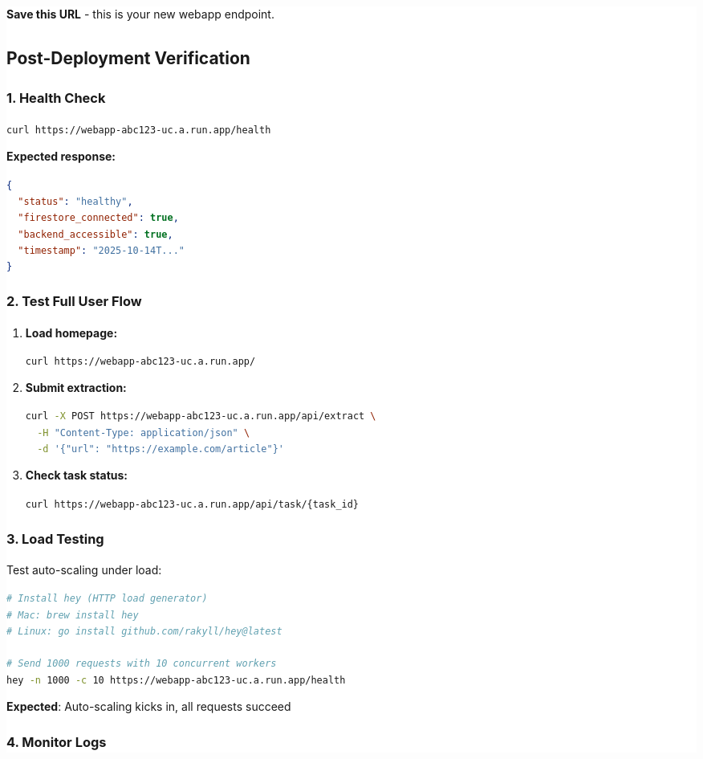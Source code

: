 **Save this URL** - this is your new webapp endpoint.

## Post-Deployment Verification

### 1. Health Check

```bash
curl https://webapp-abc123-uc.a.run.app/health
```

**Expected response:**
```json
{
  "status": "healthy",
  "firestore_connected": true,
  "backend_accessible": true,
  "timestamp": "2025-10-14T..."
}
```

### 2. Test Full User Flow

1. **Load homepage:**
   ```bash
   curl https://webapp-abc123-uc.a.run.app/
   ```

2. **Submit extraction:**
   ```bash
   curl -X POST https://webapp-abc123-uc.a.run.app/api/extract \
     -H "Content-Type: application/json" \
     -d '{"url": "https://example.com/article"}'
   ```

3. **Check task status:**
   ```bash
   curl https://webapp-abc123-uc.a.run.app/api/task/{task_id}
   ```

### 3. Load Testing

Test auto-scaling under load:

```bash
# Install hey (HTTP load generator)
# Mac: brew install hey
# Linux: go install github.com/rakyll/hey@latest

# Send 1000 requests with 10 concurrent workers
hey -n 1000 -c 10 https://webapp-abc123-uc.a.run.app/health
```

**Expected**: Auto-scaling kicks in, all requests succeed

### 4. Monitor Logs
